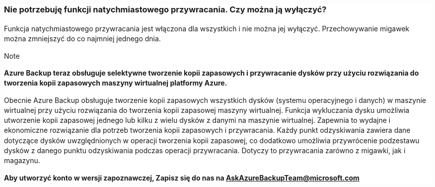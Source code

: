 ### <a name="i-dont-need-instant-restore-functionality-can-it-be-disabled"></a>Nie potrzebuję funkcji natychmiastowego przywracania. Czy można ją wyłączyć?

Funkcja natychmiastowego przywracania jest włączona dla wszystkich i nie można jej wyłączyć. Przechowywanie migawek można zmniejszyć do co najmniej jednego dnia.

>[!NOTE]
> **Azure Backup teraz obsługuje selektywne tworzenie kopii zapasowych i przywracanie dysków przy użyciu rozwiązania do tworzenia kopii zapasowych maszyny wirtualnej platformy Azure.**
>
>Obecnie Azure Backup obsługuje tworzenie kopii zapasowych wszystkich dysków (systemu operacyjnego i danych) w maszynie wirtualnej przy użyciu rozwiązania do tworzenia kopii zapasowej maszyny wirtualnej. Funkcja wykluczania dysku umożliwia utworzenie kopii zapasowej jednego lub kilku z wielu dysków z danymi na maszynie wirtualnej. Zapewnia to wydajne i ekonomiczne rozwiązanie dla potrzeb tworzenia kopii zapasowych i przywracania. Każdy punkt odzyskiwania zawiera dane dotyczące dysków uwzględnionych w operacji tworzenia kopii zapasowej, co dodatkowo umożliwia przywrócenie podzestawu dysków z danego punktu odzyskiwania podczas operacji przywracania. Dotyczy to przywracania zarówno z migawki, jak i magazynu.
>
>**Aby utworzyć konto w wersji zapoznawczej, Zapisz się do nas na AskAzureBackupTeam@microsoft.com**
